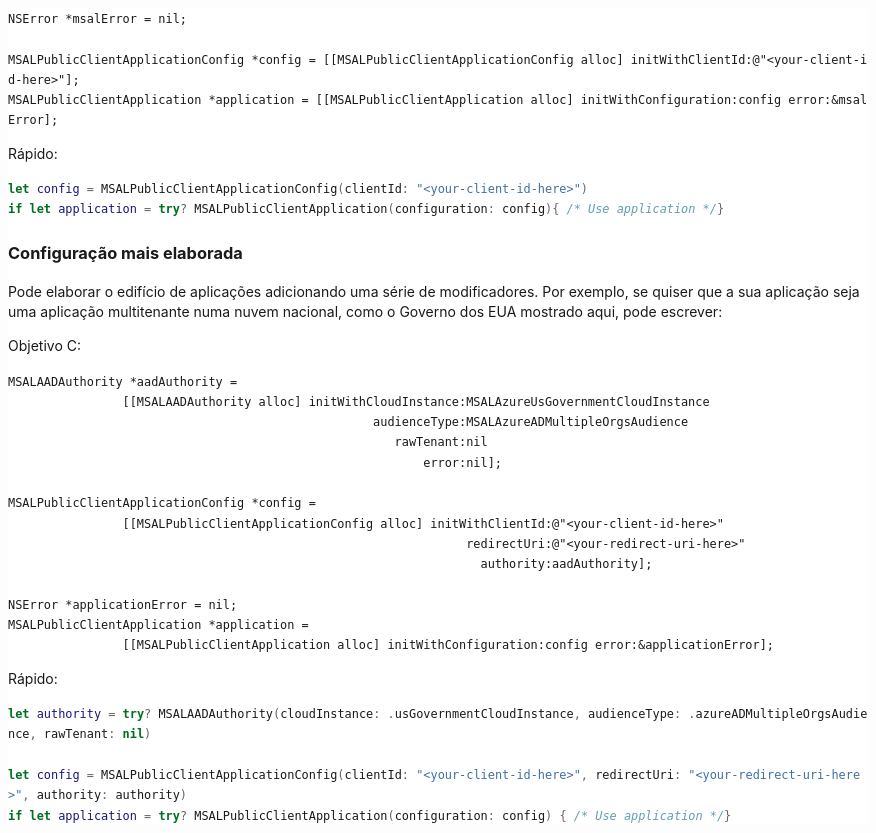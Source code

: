 ```objc
NSError *msalError = nil;

MSALPublicClientApplicationConfig *config = [[MSALPublicClientApplicationConfig alloc] initWithClientId:@"<your-client-id-here>"];
MSALPublicClientApplication *application = [[MSALPublicClientApplication alloc] initWithConfiguration:config error:&msalError];
```

Rápido:
```swift
let config = MSALPublicClientApplicationConfig(clientId: "<your-client-id-here>")
if let application = try? MSALPublicClientApplication(configuration: config){ /* Use application */}
```

### <a name="more-elaborated-configuration"></a>Configuração mais elaborada

Pode elaborar o edifício de aplicações adicionando uma série de modificadores. Por exemplo, se quiser que a sua aplicação seja uma aplicação multitenante numa nuvem nacional, como o Governo dos EUA mostrado aqui, pode escrever:

Objetivo C:

```objc
MSALAADAuthority *aadAuthority =
                [[MSALAADAuthority alloc] initWithCloudInstance:MSALAzureUsGovernmentCloudInstance
                                                   audienceType:MSALAzureADMultipleOrgsAudience
                                                      rawTenant:nil
                                                          error:nil];

MSALPublicClientApplicationConfig *config =
                [[MSALPublicClientApplicationConfig alloc] initWithClientId:@"<your-client-id-here>"
                                                                redirectUri:@"<your-redirect-uri-here>"
                                                                  authority:aadAuthority];

NSError *applicationError = nil;
MSALPublicClientApplication *application =
                [[MSALPublicClientApplication alloc] initWithConfiguration:config error:&applicationError];
```

Rápido:

```swift
let authority = try? MSALAADAuthority(cloudInstance: .usGovernmentCloudInstance, audienceType: .azureADMultipleOrgsAudience, rawTenant: nil)

let config = MSALPublicClientApplicationConfig(clientId: "<your-client-id-here>", redirectUri: "<your-redirect-uri-here>", authority: authority)
if let application = try? MSALPublicClientApplication(configuration: config) { /* Use application */}
```
